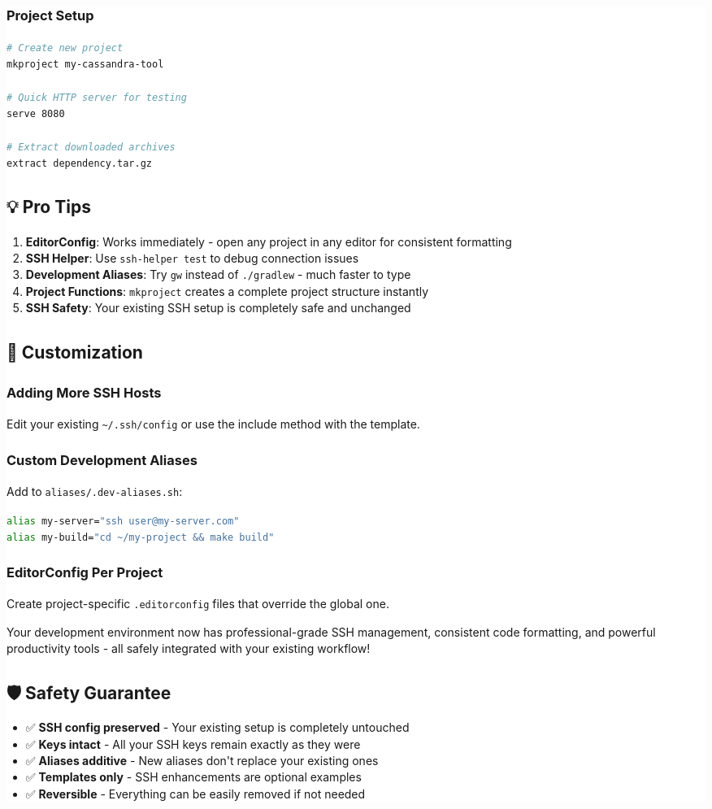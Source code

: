 ### **Project Setup**
```bash
# Create new project
mkproject my-cassandra-tool

# Quick HTTP server for testing
serve 8080

# Extract downloaded archives
extract dependency.tar.gz
```

## 💡 **Pro Tips**

1. **EditorConfig**: Works immediately - open any project in any editor for consistent formatting
2. **SSH Helper**: Use `ssh-helper test` to debug connection issues
3. **Development Aliases**: Try `gw` instead of `./gradlew` - much faster to type
4. **Project Functions**: `mkproject` creates a complete project structure instantly
5. **SSH Safety**: Your existing SSH setup is completely safe and unchanged

## 🔧 **Customization**

### **Adding More SSH Hosts**
Edit your existing `~/.ssh/config` or use the include method with the template.

### **Custom Development Aliases**
Add to `aliases/.dev-aliases.sh`:
```bash
alias my-server="ssh user@my-server.com"
alias my-build="cd ~/my-project && make build"
```

### **EditorConfig Per Project**
Create project-specific `.editorconfig` files that override the global one.

Your development environment now has professional-grade SSH management, consistent code formatting, and powerful productivity tools - all safely integrated with your existing workflow!

## 🛡️ **Safety Guarantee**

- ✅ **SSH config preserved** - Your existing setup is completely untouched
- ✅ **Keys intact** - All your SSH keys remain exactly as they were
- ✅ **Aliases additive** - New aliases don't replace your existing ones
- ✅ **Templates only** - SSH enhancements are optional examples
- ✅ **Reversible** - Everything can be easily removed if not needed